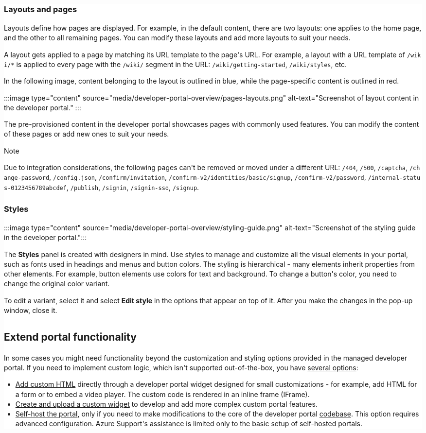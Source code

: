 ### Layouts and pages

Layouts define how pages are displayed. For example, in the default content, there are two layouts: one applies to the home page, and the other to all remaining pages. You can modify these layouts and add more layouts to suit your needs.

A layout gets applied to a page by matching its URL template to the page's URL. For example, a layout with a URL template of `/wiki/*` is applied to every page with the `/wiki/` segment in the URL: `/wiki/getting-started`, `/wiki/styles`, etc.

In the following image, content belonging to the layout is outlined in blue, while the page-specific content is outlined in red. 

:::image type="content" source="media/developer-portal-overview/pages-layouts.png" alt-text="Screenshot of layout content in the developer portal." :::

The pre-provisioned content in the developer portal showcases pages with commonly used features. You can modify the content of these pages or add new ones to suit your needs.

> [!NOTE]
> Due to integration considerations, the following pages can't be removed or moved under a different URL: `/404`, `/500`, `/captcha`, `/change-password`, `/config.json`, `/confirm/invitation`, `/confirm-v2/identities/basic/signup`, `/confirm-v2/password`, `/internal-status-0123456789abcdef`, `/publish`, `/signin`, `/signin-sso`, `/signup`.

### Styles

:::image type="content" source="media/developer-portal-overview/styling-guide.png" alt-text="Screenshot of the styling guide in the developer portal.":::

The **Styles** panel is created with designers in mind. Use styles to manage and customize all the visual elements in your portal, such as fonts used in headings and menus and button colors. The styling is hierarchical - many elements inherit properties from other elements. For example, button elements use colors for text and background. To change a button's color, you need to change the original color variant.

To edit a variant, select it and select **Edit style** in the options that appear on top of it. After you make the changes in the pop-up window, close it.

## Extend portal functionality

In some cases you might need functionality beyond the customization and styling options provided in the managed developer portal. If you need to implement custom logic, which isn't supported out-of-the-box, you have [several options](developer-portal-extend-custom-functionality.md):
* [Add custom HTML](developer-portal-extend-custom-functionality.md#use-custom-html-code-widget) directly through a developer portal widget designed for small customizations - for example, add HTML for a form or to embed a video player. The custom code is rendered in an inline frame (IFrame).
* [Create and upload a custom widget](developer-portal-extend-custom-functionality.md#create-and-upload-custom-widget) to develop and add more complex custom portal features.
* [Self-host the portal](developer-portal-self-host.md), only if you need to make modifications to the core of the developer portal [codebase](https://github.com/Azure/api-management-developer-portal). This option requires advanced configuration. Azure Support's assistance is limited only to the basic setup of self-hosted portals.
